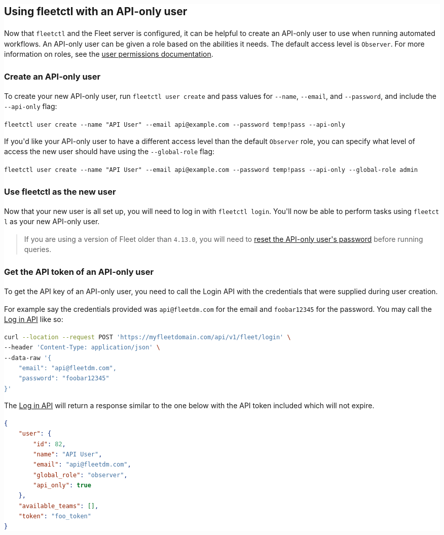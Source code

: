 ## Using fleetctl with an API-only user

Now that `fleetctl` and the Fleet server is configured, it can be helpful to create an API-only user to use when running automated workflows. An API-only user can be given a role based on the abilities it needs. The default access level is `Observer`. For more information on roles, see the [user permissions documentation](./Permissions.md#user-permissions).

### Create an API-only user

To create your new API-only user, run `fleetctl user create` and pass values for `--name`, `--email`, and `--password`, and include the `--api-only` flag:

```
fleetctl user create --name "API User" --email api@example.com --password temp!pass --api-only
```

If you'd like your API-only user to have a different access level than the default `Observer` role, you can specify what level of access the new user should have using the `--global-role` flag:

```
fleetctl user create --name "API User" --email api@example.com --password temp!pass --api-only --global-role admin
```

### Use fleetctl as the new user

Now that your new user is all set up, you will need to log in with `fleetctl login`. You'll now be able to perform tasks using `fleetctl` as your new API-only user.

> If you are using a version of Fleet older than `4.13.0`, you will need to [reset the API-only user's password](https://github.com/fleetdm/fleet/blob/a1eba3d5b945cb3339004dd1181526c137dc901c/docs/Using-Fleet/fleetctl-CLI.md#reset-the-password) before running queries.

### Get the API token of an API-only user
To get the API key of an API-only user, you need to call the Login API with the credentials that were supplied during user creation.

For example say the credentials provided was `api@fleetdm.com` for the email and `foobar12345` for the password. You may call the [Log in API](https://fleetdm.com/docs/using-fleet/rest-api#log-in) like so:

```sh
curl --location --request POST 'https://myfleetdomain.com/api/v1/fleet/login' \
--header 'Content-Type: application/json' \
--data-raw '{
    "email": "api@fleetdm.com",
    "password": "foobar12345"
}'
```

The [Log in API](https://fleetdm.com/docs/using-fleet/rest-api#log-in) will return a response similar to the one below with the API token included which will not expire.

```json
{
    "user": {
        "id": 82,
        "name": "API User",
        "email": "api@fleetdm.com",
        "global_role": "observer",
        "api_only": true
    },
    "available_teams": [],
    "token": "foo_token"
}
```
